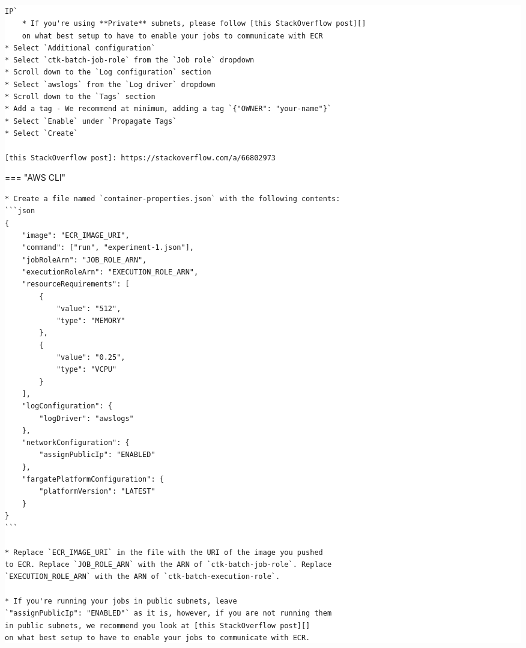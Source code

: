     IP`
        * If you're using **Private** subnets, please follow [this StackOverflow post][]
        on what best setup to have to enable your jobs to communicate with ECR
    * Select `Additional configuration`
    * Select `ctk-batch-job-role` from the `Job role` dropdown
    * Scroll down to the `Log configuration` section
    * Select `awslogs` from the `Log driver` dropdown
    * Scroll down to the `Tags` section
    * Add a tag - We recommend at minimum, adding a tag `{"OWNER": "your-name"}`
    * Select `Enable` under `Propagate Tags`
    * Select `Create`

    [this StackOverflow post]: https://stackoverflow.com/a/66802973

=== "AWS CLI"

    * Create a file named `container-properties.json` with the following contents:
    ```json
    {
        "image": "ECR_IMAGE_URI",
        "command": ["run", "experiment-1.json"],
        "jobRoleArn": "JOB_ROLE_ARN",
        "executionRoleArn": "EXECUTION_ROLE_ARN",
        "resourceRequirements": [
            {
                "value": "512",
                "type": "MEMORY"
            },
            {
                "value": "0.25",
                "type": "VCPU"
            }
        ],
        "logConfiguration": {
            "logDriver": "awslogs"
        },
        "networkConfiguration": {
            "assignPublicIp": "ENABLED"
        },
        "fargatePlatformConfiguration": {
            "platformVersion": "LATEST"
        }
    }
    ```

    * Replace `ECR_IMAGE_URI` in the file with the URI of the image you pushed
    to ECR. Replace `JOB_ROLE_ARN` with the ARN of `ctk-batch-job-role`. Replace
    `EXECUTION_ROLE_ARN` with the ARN of `ctk-batch-execution-role`.

    * If you're running your jobs in public subnets, leave
    `"assignPublicIp": "ENABLED"` as it is, however, if you are not running them
    in public subnets, we recommend you look at [this StackOverflow post][]
    on what best setup to have to enable your jobs to communicate with ECR.


[the AWS Cloud Development Kit (CDK)]: https://docs.aws.amazon.com/cdk/latest/guide/home.html
[here]: https://github.com/chaostoolkit/chaostoolkit-aws-batch-example
[AWS CLI]: https://aws.amazon.com/cli/
[Running Chaos Toolkit from an EC2 instance]: ../ec2/
[this repository]: https://github.com/chaostoolkit/chaostoolkit-aws-batch-example
[all of the requirements]: https://github.com/chaostoolkit/chaostoolkit-aws-batch-example#requirements-
[chaostoolkit-aws]: https://github.com/chaostoolkit-incubator/chaostoolkit-aws